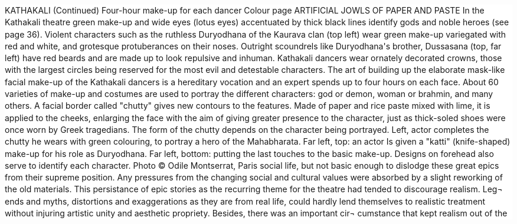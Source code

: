 KATHAKALI (Continued)
Four-hour make-up for each dancer
Colour page
ARTIFICIAL JOWLS
OF PAPER AND PASTE
In the Kathakali theatre green make-up
and wide eyes (lotus eyes) accentuated
by thick black lines identify gods and
noble heroes (see page 36). Violent
characters such as the ruthless Duryodhana
of the Kaurava clan
(top left) wear green make-up variegated
with red and white, and grotesque
protuberances on their noses. Outright
scoundrels like Duryodhana's brother,
Dussasana (top, far left) have red beards
and are made up to look
repulsive and inhuman.
Kathakali dancers wear ornately
decorated crowns, those with the
largest circles being reserved for
the most evil and detestable characters.
The art of building up the elaborate
mask-like facial make-up of the Kathakali
dancers is a hereditary vocation and an
expert spends up to four hours on
each face. About 60 varieties of make-up
and costumes are used to portray the
different characters: god or demon,
woman or brahmin, and many others. A
facial border called "chutty" gives new
contours to the features. Made of paper
and rice paste mixed with lime, it is applied
to the cheeks, enlarging the face with
the aim of giving greater presence to
the character, just as thick-soled shoes
were once worn by Greek tragedians.
The form of the chutty depends on the
character being portrayed. Left, actor
completes the chutty he wears with
green colouring, to portray a hero of
the Mahabharata. Far left, top: an actor
Is given a "katti" (knife-shaped) make-up
for his role as Duryodhana. Far left, bottom:
putting the last touches to the basic
make-up. Designs on forehead also
serve to identify each character.
Photo © Odile Montserrat, Paris
social life, but not basic enough to
dislodge these great epics from their
supreme position. Any pressures from
the changing social and cultural values
were absorbed by a slight reworking
of the old materials.
This persistance of epic stories as
the recurring theme for the theatre had
tended to discourage realism. Leg¬
ends and myths, distortions and
exaggerations as they are from real
life, could hardly lend themselves to
realistic treatment without injuring
artistic unity and aesthetic propriety.
Besides, there was an important cir¬
cumstance that kept realism out of the